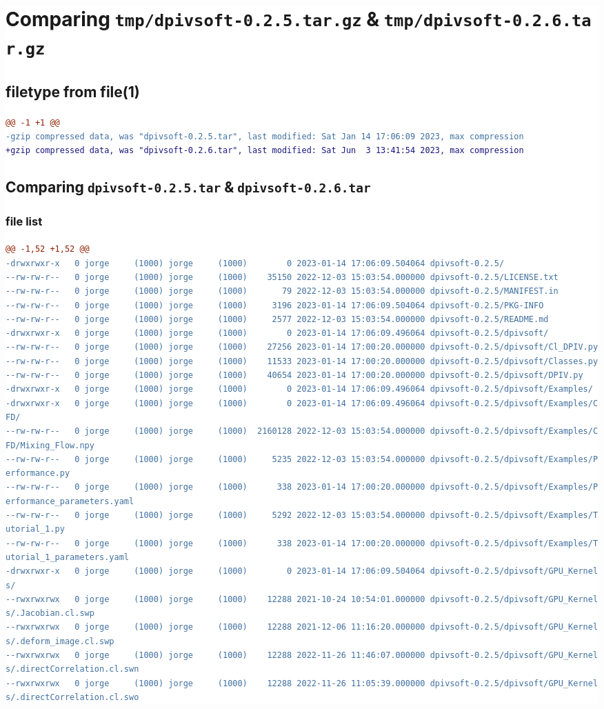 # Comparing `tmp/dpivsoft-0.2.5.tar.gz` & `tmp/dpivsoft-0.2.6.tar.gz`

## filetype from file(1)

```diff
@@ -1 +1 @@
-gzip compressed data, was "dpivsoft-0.2.5.tar", last modified: Sat Jan 14 17:06:09 2023, max compression
+gzip compressed data, was "dpivsoft-0.2.6.tar", last modified: Sat Jun  3 13:41:54 2023, max compression
```

## Comparing `dpivsoft-0.2.5.tar` & `dpivsoft-0.2.6.tar`

### file list

```diff
@@ -1,52 +1,52 @@
-drwxrwxr-x   0 jorge     (1000) jorge     (1000)        0 2023-01-14 17:06:09.504064 dpivsoft-0.2.5/
--rw-rw-r--   0 jorge     (1000) jorge     (1000)    35150 2022-12-03 15:03:54.000000 dpivsoft-0.2.5/LICENSE.txt
--rw-rw-r--   0 jorge     (1000) jorge     (1000)       79 2022-12-03 15:03:54.000000 dpivsoft-0.2.5/MANIFEST.in
--rw-rw-r--   0 jorge     (1000) jorge     (1000)     3196 2023-01-14 17:06:09.504064 dpivsoft-0.2.5/PKG-INFO
--rw-rw-r--   0 jorge     (1000) jorge     (1000)     2577 2022-12-03 15:03:54.000000 dpivsoft-0.2.5/README.md
-drwxrwxr-x   0 jorge     (1000) jorge     (1000)        0 2023-01-14 17:06:09.496064 dpivsoft-0.2.5/dpivsoft/
--rw-rw-r--   0 jorge     (1000) jorge     (1000)    27256 2023-01-14 17:00:20.000000 dpivsoft-0.2.5/dpivsoft/Cl_DPIV.py
--rw-rw-r--   0 jorge     (1000) jorge     (1000)    11533 2023-01-14 17:00:20.000000 dpivsoft-0.2.5/dpivsoft/Classes.py
--rw-rw-r--   0 jorge     (1000) jorge     (1000)    40654 2023-01-14 17:00:20.000000 dpivsoft-0.2.5/dpivsoft/DPIV.py
-drwxrwxr-x   0 jorge     (1000) jorge     (1000)        0 2023-01-14 17:06:09.496064 dpivsoft-0.2.5/dpivsoft/Examples/
-drwxrwxr-x   0 jorge     (1000) jorge     (1000)        0 2023-01-14 17:06:09.496064 dpivsoft-0.2.5/dpivsoft/Examples/CFD/
--rw-rw-r--   0 jorge     (1000) jorge     (1000)  2160128 2022-12-03 15:03:54.000000 dpivsoft-0.2.5/dpivsoft/Examples/CFD/Mixing_Flow.npy
--rw-rw-r--   0 jorge     (1000) jorge     (1000)     5235 2022-12-03 15:03:54.000000 dpivsoft-0.2.5/dpivsoft/Examples/Performance.py
--rw-rw-r--   0 jorge     (1000) jorge     (1000)      338 2023-01-14 17:00:20.000000 dpivsoft-0.2.5/dpivsoft/Examples/Performance_parameters.yaml
--rw-rw-r--   0 jorge     (1000) jorge     (1000)     5292 2022-12-03 15:03:54.000000 dpivsoft-0.2.5/dpivsoft/Examples/Tutorial_1.py
--rw-rw-r--   0 jorge     (1000) jorge     (1000)      338 2023-01-14 17:00:20.000000 dpivsoft-0.2.5/dpivsoft/Examples/Tutorial_1_parameters.yaml
-drwxrwxr-x   0 jorge     (1000) jorge     (1000)        0 2023-01-14 17:06:09.504064 dpivsoft-0.2.5/dpivsoft/GPU_Kernels/
--rwxrwxrwx   0 jorge     (1000) jorge     (1000)    12288 2021-10-24 10:54:01.000000 dpivsoft-0.2.5/dpivsoft/GPU_Kernels/.Jacobian.cl.swp
--rwxrwxrwx   0 jorge     (1000) jorge     (1000)    12288 2021-12-06 11:16:20.000000 dpivsoft-0.2.5/dpivsoft/GPU_Kernels/.deform_image.cl.swp
--rwxrwxrwx   0 jorge     (1000) jorge     (1000)    12288 2022-11-26 11:46:07.000000 dpivsoft-0.2.5/dpivsoft/GPU_Kernels/.directCorrelation.cl.swn
--rwxrwxrwx   0 jorge     (1000) jorge     (1000)    12288 2022-11-26 11:05:39.000000 dpivsoft-0.2.5/dpivsoft/GPU_Kernels/.directCorrelation.cl.swo
```